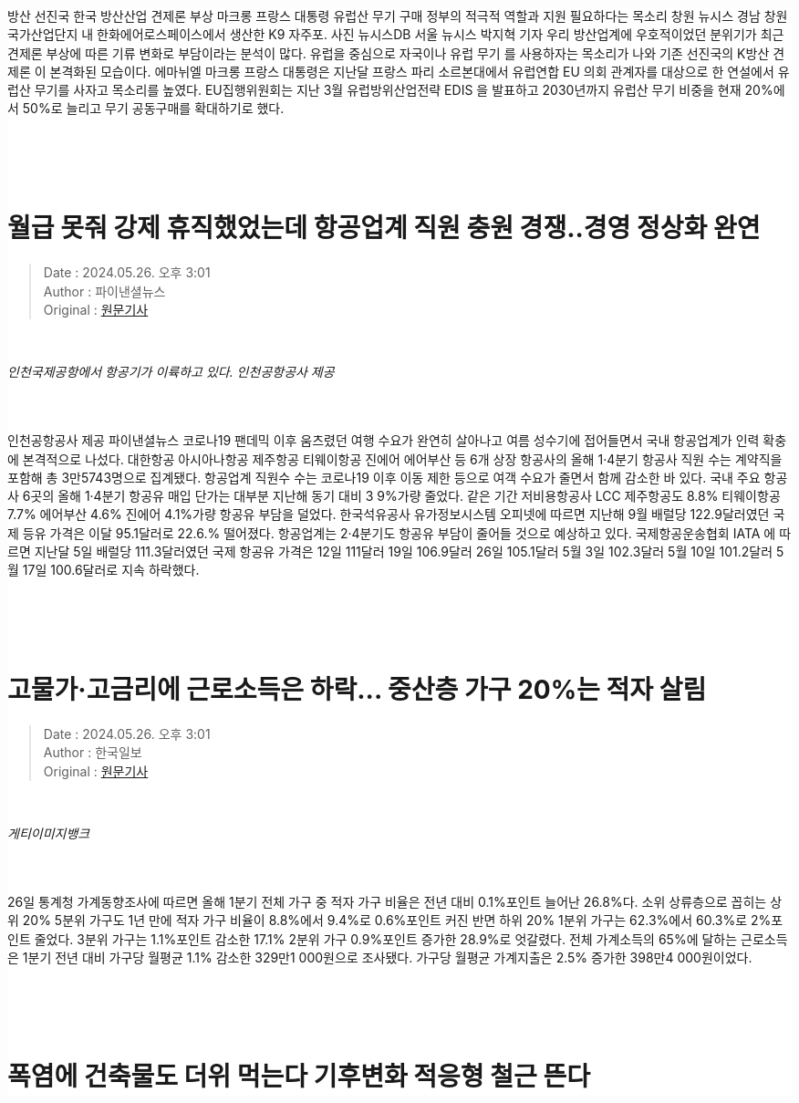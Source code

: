 방산 선진국 한국 방산산업 견제론 부상 마크롱 프랑스 대통령 유럽산 무기 구매 정부의 적극적 역할과 지원 필요하다는 목소리 창원 뉴시스 경남 창원국가산업단지 내 한화에어로스페이스에서 생산한 K9 자주포.
사진 뉴시스DB 서울 뉴시스 박지혁 기자 우리 방산업계에 우호적이었던 분위기가 최근 견제론 부상에 따른 기류 변화로 부담이라는 분석이 많다.
유럽을 중심으로 자국이나 유럽 무기 를 사용하자는 목소리가 나와 기존 선진국의 K방산 견제론 이 본격화된 모습이다.
에마뉘엘 마크롱 프랑스 대통령은 지난달 프랑스 파리 소르본대에서 유럽연합 EU 의회 관계자를 대상으로 한 연설에서 유럽산 무기를 사자고 목소리를 높였다.
EU집행위원회는 지난 3월 유럽방위산업전략 EDIS 을 발표하고 2030년까지 유럽산 무기 비중을 현재 20%에서 50%로 늘리고 무기 공동구매를 확대하기로 했다.  
<br/><br/><br/>  

  
# 월급 못줘 강제 휴직했었는데 항공업계 직원 충원 경쟁..경영 정상화 완연  
  
> Date : 2024.05.26. 오후 3:01  
> Author : 파이낸셜뉴스  
> Original : [원문기사](https://n.news.naver.com/mnews/article/014/0005190261?sid=101)  
<br/>  
  
<img alt="인천국제공항에서 항공기가 이륙하고 있다. 인천공항공사 제공" class="_LAZY_LOADING _LAZY_LOADING_INIT_HIDE" src="https://imgnews.pstatic.net/image/014/2024/05/26/0005190261_001_20240526150105222.jpg?type=w647" id="img1" style="display: none;"></img><em class="img_desc">인천국제공항에서 항공기가 이륙하고 있다. 인천공항공사 제공</em>  
<br/><br/>  
  
인천공항공사 제공 파이낸셜뉴스 코로나19 팬데믹 이후 움츠렸던 여행 수요가 완연히 살아나고 여름 성수기에 접어들면서 국내 항공업계가 인력 확충에 본격적으로 나섰다.
대한항공 아시아나항공 제주항공 티웨이항공 진에어 에어부산 등 6개 상장 항공사의 올해 1·4분기 항공사 직원 수는 계약직을 포함해 총 3만5743명으로 집계됐다.
항공업계 직원수 수는 코로나19 이후 이동 제한 등으로 여객 수요가 줄면서 함께 감소한 바 있다.
국내 주요 항공사 6곳의 올해 1·4분기 항공유 매입 단가는 대부분 지난해 동기 대비 3 9%가량 줄었다.
같은 기간 저비용항공사 LCC 제주항공도 8.8% 티웨이항공 7.7% 에어부산 4.6% 진에어 4.1%가량 항공유 부담을 덜었다.
한국석유공사 유가정보시스템 오피넷에 따르면 지난해 9월 배럴당 122.9달러였던 국제 등유 가격은 이달 95.1달러로 22.6.% 떨어졌다.
항공업계는 2·4분기도 항공유 부담이 줄어들 것으로 예상하고 있다.
국제항공운송협회 IATA 에 따르면 지난달 5일 배럴당 111.3달러였던 국제 항공유 가격은 12일 111달러 19일 106.9달러 26일 105.1달러 5월 3일 102.3달러 5월 10일 101.2달러 5월 17일 100.6달러로 지속 하락했다.  
<br/><br/><br/>  

  
# 고물가·고금리에 근로소득은 하락... 중산층 가구 20%는 적자 살림  
  
> Date : 2024.05.26. 오후 3:01  
> Author : 한국일보  
> Original : [원문기사](https://n.news.naver.com/mnews/article/469/0000803303?sid=101)  
<br/>  
  
<img alt="게티이미지뱅크" class="_LAZY_LOADING _LAZY_LOADING_INIT_HIDE" src="https://imgnews.pstatic.net/image/469/2024/05/26/0000803303_001_20240526150104649.jpg?type=w647" id="img1" style="display: none;"></img><em class="img_desc">게티이미지뱅크</em>  
<br/><br/>  
  
26일 통계청 가계동향조사에 따르면 올해 1분기 전체 가구 중 적자 가구 비율은 전년 대비 0.1%포인트 늘어난 26.8%다.
소위 상류층으로 꼽히는 상위 20% 5분위 가구도 1년 만에 적자 가구 비율이 8.8%에서 9.4%로 0.6%포인트 커진 반면 하위 20% 1분위 가구는 62.3%에서 60.3%로 2%포인트 줄었다.
3분위 가구는 1.1%포인트 감소한 17.1% 2분위 가구 0.9%포인트 증가한 28.9%로 엇갈렸다.
전체 가계소득의 65%에 달하는 근로소득은 1분기 전년 대비 가구당 월평균 1.1% 감소한 329만1 000원으로 조사됐다.
가구당 월평균 가계지출은 2.5% 증가한 398만4 000원이었다.  
<br/><br/><br/>  

  
# 폭염에 건축물도 더위 먹는다 기후변화 적응형 철근 뜬다  
  